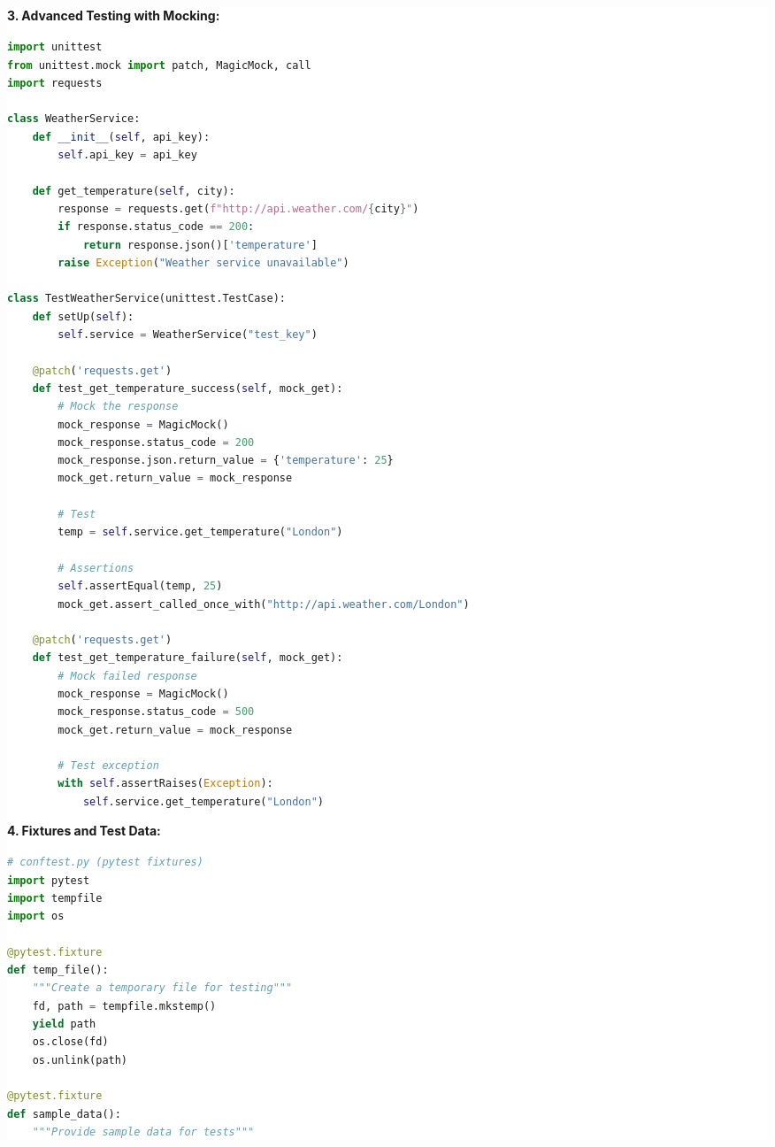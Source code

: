 **3. Advanced Testing with Mocking:**
```python
import unittest
from unittest.mock import patch, MagicMock, call
import requests

class WeatherService:
    def __init__(self, api_key):
        self.api_key = api_key
    
    def get_temperature(self, city):
        response = requests.get(f"http://api.weather.com/{city}")
        if response.status_code == 200:
            return response.json()['temperature']
        raise Exception("Weather service unavailable")

class TestWeatherService(unittest.TestCase):
    def setUp(self):
        self.service = WeatherService("test_key")
    
    @patch('requests.get')
    def test_get_temperature_success(self, mock_get):
        # Mock the response
        mock_response = MagicMock()
        mock_response.status_code = 200
        mock_response.json.return_value = {'temperature': 25}
        mock_get.return_value = mock_response
        
        # Test
        temp = self.service.get_temperature("London")
        
        # Assertions
        self.assertEqual(temp, 25)
        mock_get.assert_called_once_with("http://api.weather.com/London")
    
    @patch('requests.get')
    def test_get_temperature_failure(self, mock_get):
        # Mock failed response
        mock_response = MagicMock()
        mock_response.status_code = 500
        mock_get.return_value = mock_response
        
        # Test exception
        with self.assertRaises(Exception):
            self.service.get_temperature("London")
```

**4. Fixtures and Test Data:**
```python
# conftest.py (pytest fixtures)
import pytest
import tempfile
import os

@pytest.fixture
def temp_file():
    """Create a temporary file for testing"""
    fd, path = tempfile.mkstemp()
    yield path
    os.close(fd)
    os.unlink(path)

@pytest.fixture
def sample_data():
    """Provide sample data for tests"""
```